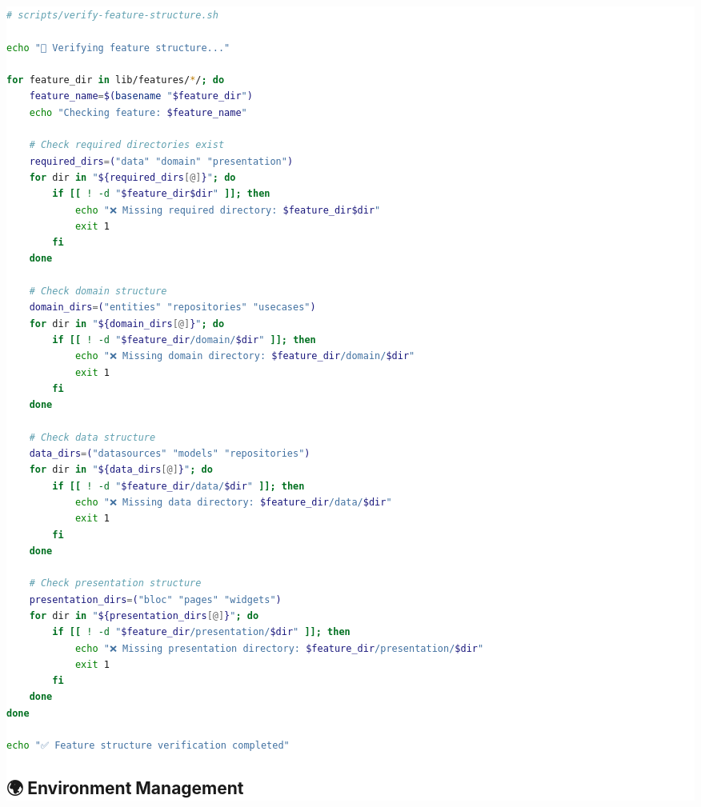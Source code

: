 ```bash
# scripts/verify-feature-structure.sh

echo "📁 Verifying feature structure..."

for feature_dir in lib/features/*/; do
    feature_name=$(basename "$feature_dir")
    echo "Checking feature: $feature_name"
    
    # Check required directories exist
    required_dirs=("data" "domain" "presentation")
    for dir in "${required_dirs[@]}"; do
        if [[ ! -d "$feature_dir$dir" ]]; then
            echo "❌ Missing required directory: $feature_dir$dir"
            exit 1
        fi
    done
    
    # Check domain structure
    domain_dirs=("entities" "repositories" "usecases")
    for dir in "${domain_dirs[@]}"; do
        if [[ ! -d "$feature_dir/domain/$dir" ]]; then
            echo "❌ Missing domain directory: $feature_dir/domain/$dir"
            exit 1
        fi
    done
    
    # Check data structure
    data_dirs=("datasources" "models" "repositories")
    for dir in "${data_dirs[@]}"; do
        if [[ ! -d "$feature_dir/data/$dir" ]]; then
            echo "❌ Missing data directory: $feature_dir/data/$dir"
            exit 1
        fi
    done
    
    # Check presentation structure
    presentation_dirs=("bloc" "pages" "widgets")
    for dir in "${presentation_dirs[@]}"; do
        if [[ ! -d "$feature_dir/presentation/$dir" ]]; then
            echo "❌ Missing presentation directory: $feature_dir/presentation/$dir"
            exit 1
        fi
    done
done

echo "✅ Feature structure verification completed"
```

## 🌍 Environment Management
